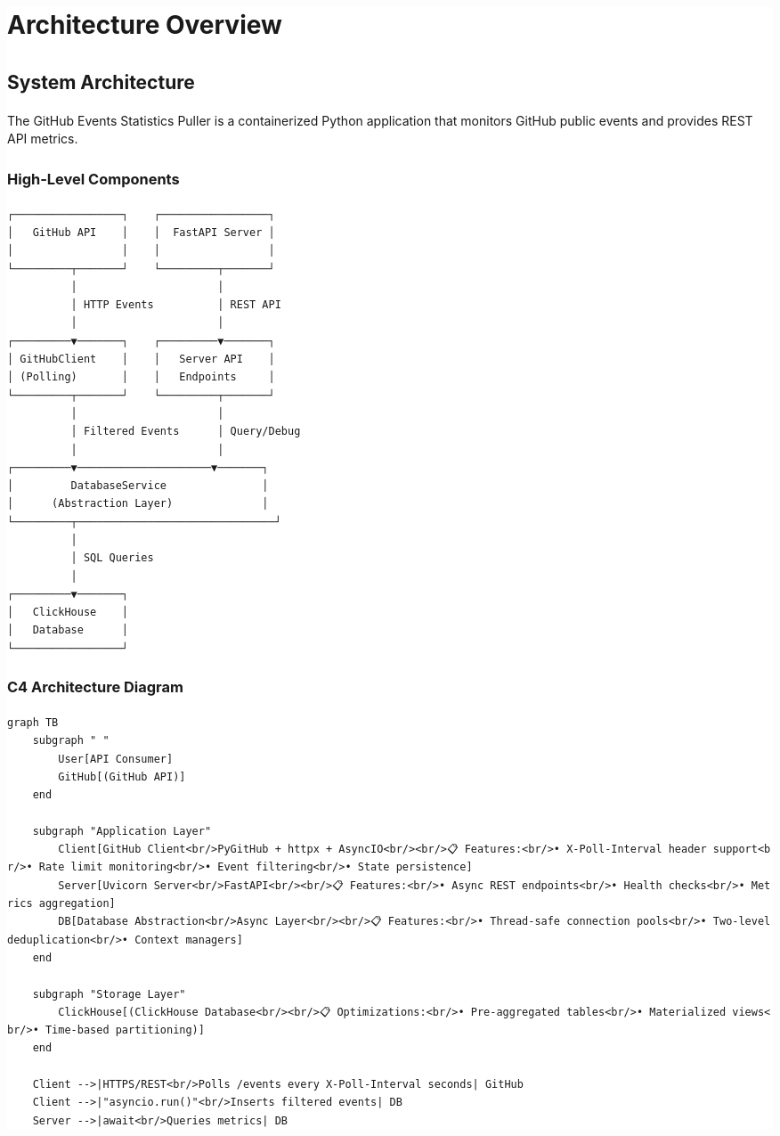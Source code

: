 # Architecture Overview

## System Architecture

The GitHub Events Statistics Puller is a containerized Python application that monitors GitHub public events and provides REST API metrics.

### High-Level Components

```txt
┌─────────────────┐    ┌─────────────────┐
│   GitHub API    │    │  FastAPI Server │
│                 │    │                 │
└─────────┬───────┘    └─────────┬───────┘
          │                      │
          │ HTTP Events          │ REST API
          │                      │
┌─────────▼───────┐    ┌─────────▼───────┐
│ GitHubClient    │    │   Server API    │
│ (Polling)       │    │   Endpoints     │
└─────────┬───────┘    └─────────┬───────┘
          │                      │
          │ Filtered Events      │ Query/Debug
          │                      │
┌─────────▼─────────────────────▼───────┐
│         DatabaseService               │
│      (Abstraction Layer)              │
└─────────┬───────────────────────────────┘
          │
          │ SQL Queries
          │
┌─────────▼───────┐
│   ClickHouse    │
│   Database      │
└─────────────────┘
```

### C4 Architecture Diagram

```mermaid
graph TB
    subgraph " "
        User[API Consumer]
        GitHub[(GitHub API)]
    end
    
    subgraph "Application Layer"
        Client[GitHub Client<br/>PyGitHub + httpx + AsyncIO<br/><br/>📋 Features:<br/>• X-Poll-Interval header support<br/>• Rate limit monitoring<br/>• Event filtering<br/>• State persistence]
        Server[Uvicorn Server<br/>FastAPI<br/><br/>📋 Features:<br/>• Async REST endpoints<br/>• Health checks<br/>• Metrics aggregation]
        DB[Database Abstraction<br/>Async Layer<br/><br/>📋 Features:<br/>• Thread-safe connection pools<br/>• Two-level deduplication<br/>• Context managers]
    end
    
    subgraph "Storage Layer"
        ClickHouse[(ClickHouse Database<br/><br/>📋 Optimizations:<br/>• Pre-aggregated tables<br/>• Materialized views<br/>• Time-based partitioning)]
    end

    Client -->|HTTPS/REST<br/>Polls /events every X-Poll-Interval seconds| GitHub
    Client -->|"asyncio.run()"<br/>Inserts filtered events| DB
    Server -->|await<br/>Queries metrics| DB
```